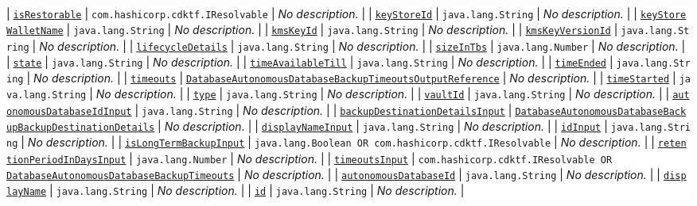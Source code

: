 | <code><a href="#rhizo-co-terraform-provider-oci.databaseAutonomousDatabaseBackup.DatabaseAutonomousDatabaseBackup.property.isRestorable">isRestorable</a></code> | <code>com.hashicorp.cdktf.IResolvable</code> | *No description.* |
| <code><a href="#rhizo-co-terraform-provider-oci.databaseAutonomousDatabaseBackup.DatabaseAutonomousDatabaseBackup.property.keyStoreId">keyStoreId</a></code> | <code>java.lang.String</code> | *No description.* |
| <code><a href="#rhizo-co-terraform-provider-oci.databaseAutonomousDatabaseBackup.DatabaseAutonomousDatabaseBackup.property.keyStoreWalletName">keyStoreWalletName</a></code> | <code>java.lang.String</code> | *No description.* |
| <code><a href="#rhizo-co-terraform-provider-oci.databaseAutonomousDatabaseBackup.DatabaseAutonomousDatabaseBackup.property.kmsKeyId">kmsKeyId</a></code> | <code>java.lang.String</code> | *No description.* |
| <code><a href="#rhizo-co-terraform-provider-oci.databaseAutonomousDatabaseBackup.DatabaseAutonomousDatabaseBackup.property.kmsKeyVersionId">kmsKeyVersionId</a></code> | <code>java.lang.String</code> | *No description.* |
| <code><a href="#rhizo-co-terraform-provider-oci.databaseAutonomousDatabaseBackup.DatabaseAutonomousDatabaseBackup.property.lifecycleDetails">lifecycleDetails</a></code> | <code>java.lang.String</code> | *No description.* |
| <code><a href="#rhizo-co-terraform-provider-oci.databaseAutonomousDatabaseBackup.DatabaseAutonomousDatabaseBackup.property.sizeInTbs">sizeInTbs</a></code> | <code>java.lang.Number</code> | *No description.* |
| <code><a href="#rhizo-co-terraform-provider-oci.databaseAutonomousDatabaseBackup.DatabaseAutonomousDatabaseBackup.property.state">state</a></code> | <code>java.lang.String</code> | *No description.* |
| <code><a href="#rhizo-co-terraform-provider-oci.databaseAutonomousDatabaseBackup.DatabaseAutonomousDatabaseBackup.property.timeAvailableTill">timeAvailableTill</a></code> | <code>java.lang.String</code> | *No description.* |
| <code><a href="#rhizo-co-terraform-provider-oci.databaseAutonomousDatabaseBackup.DatabaseAutonomousDatabaseBackup.property.timeEnded">timeEnded</a></code> | <code>java.lang.String</code> | *No description.* |
| <code><a href="#rhizo-co-terraform-provider-oci.databaseAutonomousDatabaseBackup.DatabaseAutonomousDatabaseBackup.property.timeouts">timeouts</a></code> | <code><a href="#rhizo-co-terraform-provider-oci.databaseAutonomousDatabaseBackup.DatabaseAutonomousDatabaseBackupTimeoutsOutputReference">DatabaseAutonomousDatabaseBackupTimeoutsOutputReference</a></code> | *No description.* |
| <code><a href="#rhizo-co-terraform-provider-oci.databaseAutonomousDatabaseBackup.DatabaseAutonomousDatabaseBackup.property.timeStarted">timeStarted</a></code> | <code>java.lang.String</code> | *No description.* |
| <code><a href="#rhizo-co-terraform-provider-oci.databaseAutonomousDatabaseBackup.DatabaseAutonomousDatabaseBackup.property.type">type</a></code> | <code>java.lang.String</code> | *No description.* |
| <code><a href="#rhizo-co-terraform-provider-oci.databaseAutonomousDatabaseBackup.DatabaseAutonomousDatabaseBackup.property.vaultId">vaultId</a></code> | <code>java.lang.String</code> | *No description.* |
| <code><a href="#rhizo-co-terraform-provider-oci.databaseAutonomousDatabaseBackup.DatabaseAutonomousDatabaseBackup.property.autonomousDatabaseIdInput">autonomousDatabaseIdInput</a></code> | <code>java.lang.String</code> | *No description.* |
| <code><a href="#rhizo-co-terraform-provider-oci.databaseAutonomousDatabaseBackup.DatabaseAutonomousDatabaseBackup.property.backupDestinationDetailsInput">backupDestinationDetailsInput</a></code> | <code><a href="#rhizo-co-terraform-provider-oci.databaseAutonomousDatabaseBackup.DatabaseAutonomousDatabaseBackupBackupDestinationDetails">DatabaseAutonomousDatabaseBackupBackupDestinationDetails</a></code> | *No description.* |
| <code><a href="#rhizo-co-terraform-provider-oci.databaseAutonomousDatabaseBackup.DatabaseAutonomousDatabaseBackup.property.displayNameInput">displayNameInput</a></code> | <code>java.lang.String</code> | *No description.* |
| <code><a href="#rhizo-co-terraform-provider-oci.databaseAutonomousDatabaseBackup.DatabaseAutonomousDatabaseBackup.property.idInput">idInput</a></code> | <code>java.lang.String</code> | *No description.* |
| <code><a href="#rhizo-co-terraform-provider-oci.databaseAutonomousDatabaseBackup.DatabaseAutonomousDatabaseBackup.property.isLongTermBackupInput">isLongTermBackupInput</a></code> | <code>java.lang.Boolean OR com.hashicorp.cdktf.IResolvable</code> | *No description.* |
| <code><a href="#rhizo-co-terraform-provider-oci.databaseAutonomousDatabaseBackup.DatabaseAutonomousDatabaseBackup.property.retentionPeriodInDaysInput">retentionPeriodInDaysInput</a></code> | <code>java.lang.Number</code> | *No description.* |
| <code><a href="#rhizo-co-terraform-provider-oci.databaseAutonomousDatabaseBackup.DatabaseAutonomousDatabaseBackup.property.timeoutsInput">timeoutsInput</a></code> | <code>com.hashicorp.cdktf.IResolvable OR <a href="#rhizo-co-terraform-provider-oci.databaseAutonomousDatabaseBackup.DatabaseAutonomousDatabaseBackupTimeouts">DatabaseAutonomousDatabaseBackupTimeouts</a></code> | *No description.* |
| <code><a href="#rhizo-co-terraform-provider-oci.databaseAutonomousDatabaseBackup.DatabaseAutonomousDatabaseBackup.property.autonomousDatabaseId">autonomousDatabaseId</a></code> | <code>java.lang.String</code> | *No description.* |
| <code><a href="#rhizo-co-terraform-provider-oci.databaseAutonomousDatabaseBackup.DatabaseAutonomousDatabaseBackup.property.displayName">displayName</a></code> | <code>java.lang.String</code> | *No description.* |
| <code><a href="#rhizo-co-terraform-provider-oci.databaseAutonomousDatabaseBackup.DatabaseAutonomousDatabaseBackup.property.id">id</a></code> | <code>java.lang.String</code> | *No description.* |